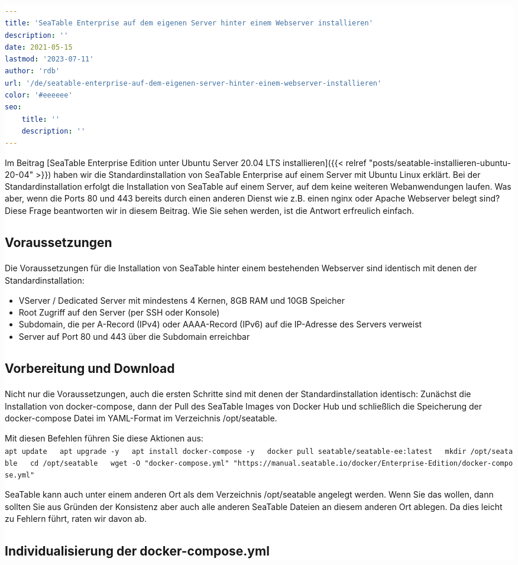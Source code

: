 ```yaml
---
title: 'SeaTable Enterprise auf dem eigenen Server hinter einem Webserver installieren'
description: ''
date: 2021-05-15
lastmod: '2023-07-11'
author: 'rdb'
url: '/de/seatable-enterprise-auf-dem-eigenen-server-hinter-einem-webserver-installieren'
color: '#eeeeee'
seo:
    title: ''
    description: ''
---
```


Im Beitrag [SeaTable Enterprise Edition unter Ubuntu Server 20.04 LTS installieren]({{< relref "posts/seatable-installieren-ubuntu-20-04" >}}) haben wir die Standardinstallation von SeaTable Enterprise auf einem Server mit Ubuntu Linux erklärt. Bei der Standardinstallation erfolgt die Installation von SeaTable auf einem Server, auf dem keine weiteren Webanwendungen laufen. Was aber, wenn die Ports 80 und 443 bereits durch einen anderen Dienst wie z.B. einen nginx oder Apache Webserver belegt sind? Diese Frage beantworten wir in diesem Beitrag. Wie Sie sehen werden, ist die Antwort erfreulich einfach.

## Voraussetzungen

Die Voraussetzungen für die Installation von SeaTable hinter einem bestehenden Webserver sind identisch mit denen der Standardinstallation:

- VServer / Dedicated Server mit mindestens 4 Kernen, 8GB RAM und 10GB Speicher
- Root Zugriff auf den Server (per SSH oder Konsole)
- Subdomain, die per A-Record (IPv4) oder AAAA-Record (IPv6) auf die IP-Adresse des Servers verweist
- Server auf Port 80 und 443 über die Subdomain erreichbar

## Vorbereitung und Download

Nicht nur die Voraussetzungen, auch die ersten Schritte sind mit denen der Standardinstallation identisch: Zunächst die Installation von docker-compose, dann der Pull des SeaTable Images von Docker Hub und schließlich die Speicherung der docker-compose Datei im YAML-Format im Verzeichnis /opt/seatable.

Mit diesen Befehlen führen Sie diese Aktionen aus:  
`apt update   apt upgrade -y   apt install docker-compose -y   docker pull seatable/seatable-ee:latest   mkdir /opt/seatable   cd /opt/seatable   wget -O "docker-compose.yml" "https://manual.seatable.io/docker/Enterprise-Edition/docker-compose.yml"`

SeaTable kann auch unter einem anderen Ort als dem Verzeichnis /opt/seatable angelegt werden. Wenn Sie das wollen, dann sollten Sie aus Gründen der Konsistenz aber auch alle anderen SeaTable Dateien an diesem anderen Ort ablegen. Da dies leicht zu Fehlern führt, raten wir davon ab.

## Individualisierung der docker-compose.yml

